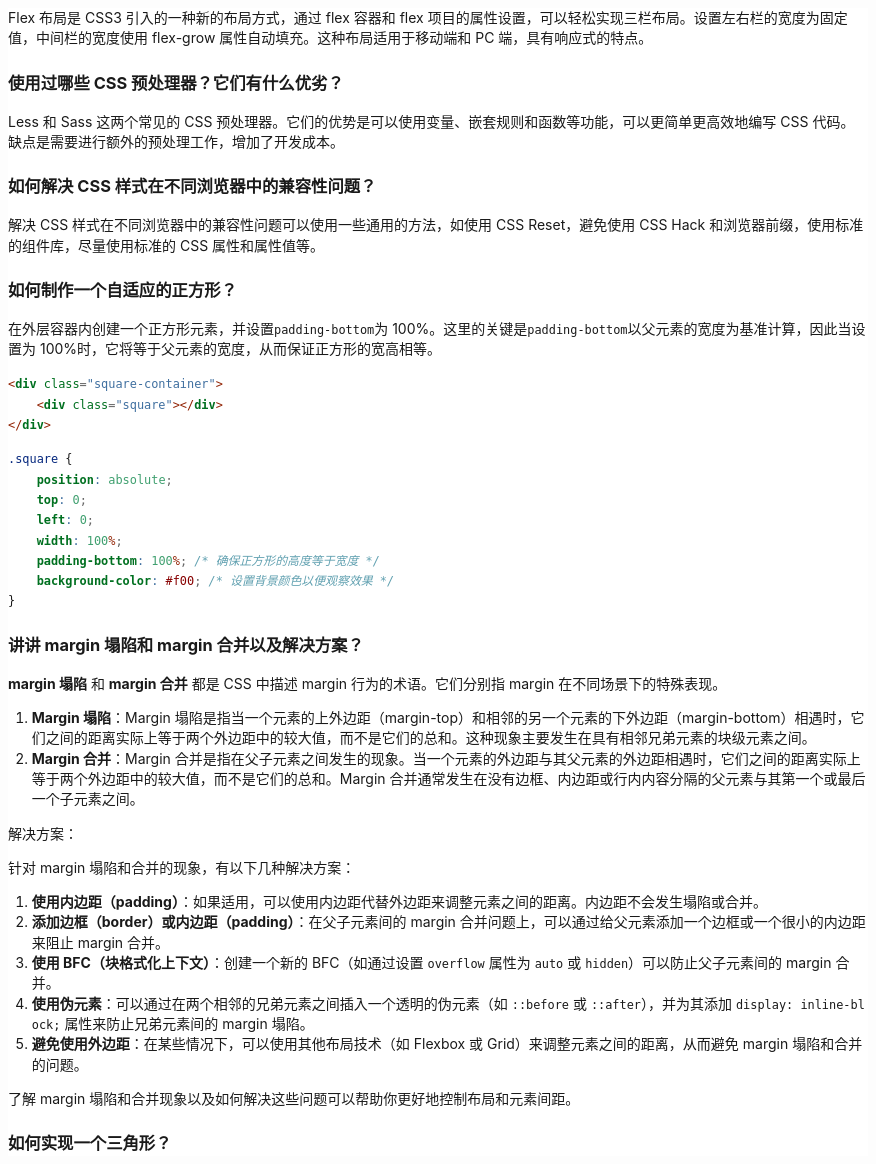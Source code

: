 Flex 布局是 CSS3 引入的一种新的布局方式，通过 flex 容器和 flex 项目的属性设置，可以轻松实现三栏布局。设置左右栏的宽度为固定值，中间栏的宽度使用 flex-grow 属性自动填充。这种布局适用于移动端和 PC 端，具有响应式的特点。

### 使用过哪些 CSS 预处理器？它们有什么优劣？

Less 和 Sass 这两个常见的 CSS 预处理器。它们的优势是可以使用变量、嵌套规则和函数等功能，可以更简单更高效地编写 CSS 代码。缺点是需要进行额外的预处理工作，增加了开发成本。

### 如何解决 CSS 样式在不同浏览器中的兼容性问题？

解决 CSS 样式在不同浏览器中的兼容性问题可以使用一些通用的方法，如使用 CSS Reset，避免使用 CSS Hack 和浏览器前缀，使用标准的组件库，尽量使用标准的 CSS 属性和属性值等。

### 如何制作一个自适应的正方形？

在外层容器内创建一个正方形元素，并设置`padding-bottom`为 100%。这里的关键是`padding-bottom`以父元素的宽度为基准计算，因此当设置为 100%时，它将等于父元素的宽度，从而保证正方形的宽高相等。

```html
<div class="square-container">
	<div class="square"></div>
</div>
```

```css
.square {
	position: absolute;
	top: 0;
	left: 0;
	width: 100%;
	padding-bottom: 100%; /* 确保正方形的高度等于宽度 */
	background-color: #f00; /* 设置背景颜色以便观察效果 */
}
```

### 讲讲 margin 塌陷和 margin 合并以及解决方案？

**margin 塌陷** 和 **margin 合并** 都是 CSS 中描述 margin 行为的术语。它们分别指 margin 在不同场景下的特殊表现。

1. **Margin 塌陷**：Margin 塌陷是指当一个元素的上外边距（margin-top）和相邻的另一个元素的下外边距（margin-bottom）相遇时，它们之间的距离实际上等于两个外边距中的较大值，而不是它们的总和。这种现象主要发生在具有相邻兄弟元素的块级元素之间。
2. **Margin 合并**：Margin 合并是指在父子元素之间发生的现象。当一个元素的外边距与其父元素的外边距相遇时，它们之间的距离实际上等于两个外边距中的较大值，而不是它们的总和。Margin 合并通常发生在没有边框、内边距或行内内容分隔的父元素与其第一个或最后一个子元素之间。

解决方案：

针对 margin 塌陷和合并的现象，有以下几种解决方案：

1. **使用内边距（padding）**：如果适用，可以使用内边距代替外边距来调整元素之间的距离。内边距不会发生塌陷或合并。
2. **添加边框（border）或内边距（padding）**：在父子元素间的 margin 合并问题上，可以通过给父元素添加一个边框或一个很小的内边距来阻止 margin 合并。
3. **使用 BFC（块格式化上下文）**：创建一个新的 BFC（如通过设置 `overflow` 属性为 `auto` 或 `hidden`）可以防止父子元素间的 margin 合并。
4. **使用伪元素**：可以通过在两个相邻的兄弟元素之间插入一个透明的伪元素（如 `::before` 或 `::after`），并为其添加 `display: inline-block;` 属性来防止兄弟元素间的 margin 塌陷。
5. **避免使用外边距**：在某些情况下，可以使用其他布局技术（如 Flexbox 或 Grid）来调整元素之间的距离，从而避免 margin 塌陷和合并的问题。

了解 margin 塌陷和合并现象以及如何解决这些问题可以帮助你更好地控制布局和元素间距。

### 如何实现一个三角形？
